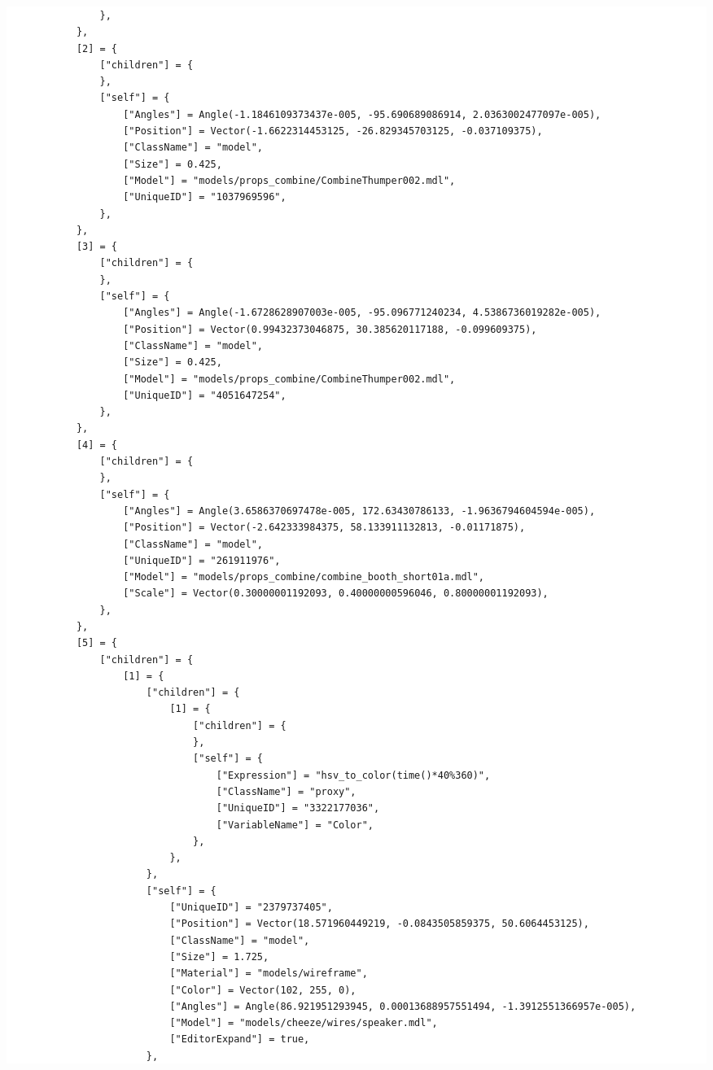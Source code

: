 					},
				},
				[2] = {
					["children"] = {
					},
					["self"] = {
						["Angles"] = Angle(-1.1846109373437e-005, -95.690689086914, 2.0363002477097e-005),
						["Position"] = Vector(-1.6622314453125, -26.829345703125, -0.037109375),
						["ClassName"] = "model",
						["Size"] = 0.425,
						["Model"] = "models/props_combine/CombineThumper002.mdl",
						["UniqueID"] = "1037969596",
					},
				},
				[3] = {
					["children"] = {
					},
					["self"] = {
						["Angles"] = Angle(-1.6728628907003e-005, -95.096771240234, 4.5386736019282e-005),
						["Position"] = Vector(0.99432373046875, 30.385620117188, -0.099609375),
						["ClassName"] = "model",
						["Size"] = 0.425,
						["Model"] = "models/props_combine/CombineThumper002.mdl",
						["UniqueID"] = "4051647254",
					},
				},
				[4] = {
					["children"] = {
					},
					["self"] = {
						["Angles"] = Angle(3.6586370697478e-005, 172.63430786133, -1.9636794604594e-005),
						["Position"] = Vector(-2.642333984375, 58.133911132813, -0.01171875),
						["ClassName"] = "model",
						["UniqueID"] = "261911976",
						["Model"] = "models/props_combine/combine_booth_short01a.mdl",
						["Scale"] = Vector(0.30000001192093, 0.40000000596046, 0.80000001192093),
					},
				},
				[5] = {
					["children"] = {
						[1] = {
							["children"] = {
								[1] = {
									["children"] = {
									},
									["self"] = {
										["Expression"] = "hsv_to_color(time()*40%360)",
										["ClassName"] = "proxy",
										["UniqueID"] = "3322177036",
										["VariableName"] = "Color",
									},
								},
							},
							["self"] = {
								["UniqueID"] = "2379737405",
								["Position"] = Vector(18.571960449219, -0.0843505859375, 50.6064453125),
								["ClassName"] = "model",
								["Size"] = 1.725,
								["Material"] = "models/wireframe",
								["Color"] = Vector(102, 255, 0),
								["Angles"] = Angle(86.921951293945, 0.00013688957551494, -1.3912551366957e-005),
								["Model"] = "models/cheeze/wires/speaker.mdl",
								["EditorExpand"] = true,
							},